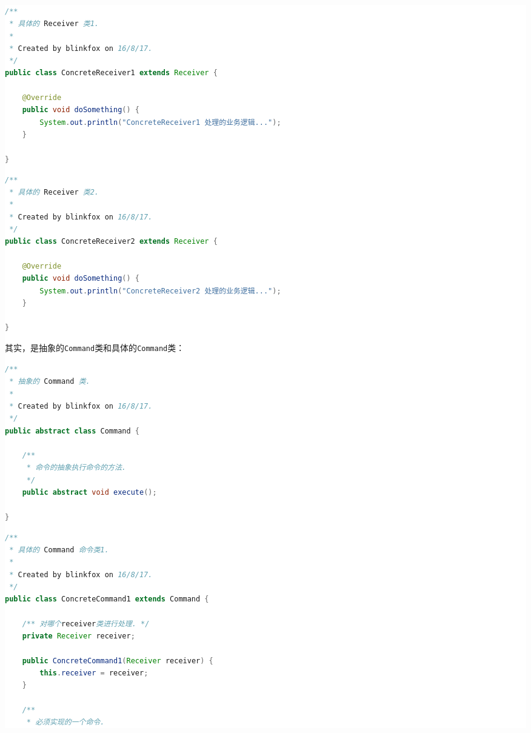 ```java
/**
 * 具体的 Receiver 类1.
 *
 * Created by blinkfox on 16/8/17.
 */
public class ConcreteReceiver1 extends Receiver {

    @Override
    public void doSomething() {
        System.out.println("ConcreteReceiver1 处理的业务逻辑...");
    }

}
```

```java
/**
 * 具体的 Receiver 类2.
 *
 * Created by blinkfox on 16/8/17.
 */
public class ConcreteReceiver2 extends Receiver {

    @Override
    public void doSomething() {
        System.out.println("ConcreteReceiver2 处理的业务逻辑...");
    }

}
```

其实，是抽象的`Command`类和具体的`Command`类：

```java
/**
 * 抽象的 Command 类.
 *
 * Created by blinkfox on 16/8/17.
 */
public abstract class Command {

    /**
     * 命令的抽象执行命令的方法.
     */
    public abstract void execute();

}
```

```java
/**
 * 具体的 Command 命令类1.
 *
 * Created by blinkfox on 16/8/17.
 */
public class ConcreteCommand1 extends Command {

    /** 对哪个receiver类进行处理. */
    private Receiver receiver;

    public ConcreteCommand1(Receiver receiver) {
        this.receiver = receiver;
    }

    /**
     * 必须实现的一个命令.
```